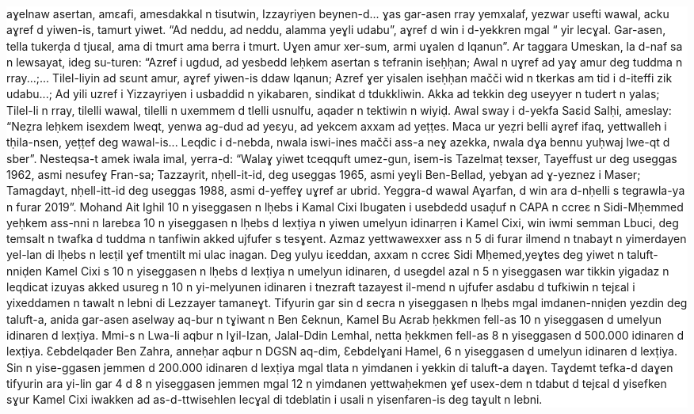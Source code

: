 aɣelnaw asertan, amɛafi, amesdakkal n
tisutwin, Izzayriyen beynen-d... ɣas gar-asen rray yemxalaf, yezwar usefti wawal,
acku aɣref d yiwen-is, tamurt yiwet. “Ad
neddu, ad neddu, alamma yeɣli udabu”,
aɣref d win i d-yekkren mgal “ yir lecɣal.
Gar-asen, tella tukerḍa d tjuɛal, ama di
tmurt ama berra i tmurt. Uɣen amur xer-sum, armi uɣalen d lqanun”. Ar taggara
Umeskan, la d-naf sa n lewsayat, ideg su-turen: “Azref i ugdud, ad yesbedd leḥkem
asertan s tefranin iseḥḥan; Awal n uɣref
ad yaɣ amur deg tuddma n rray...;... Tilel-liyin ad sɛunt amur, aɣref yiwen-is ddaw
lqanun; Azref ɣer yisalen iseḥḥan mačči
wid n tkerkas am tid i d-iteffi zik udabu...;
Ad yili uzref i Yizzayriyen i usbaddid n
yikabaren, sindikat d tdukkliwin. Akka ad
tekkin deg useyyer n tudert n yalas; Tilel-li n rray, tilelli wawal, tilelli n uxemmem
d tlelli usnulfu, aqader n tektiwin n wiyiḍ.
Awal sway i d-yekfa Saɛid Salḥi, ameslay:
“Neẓra leḥkem isexdem lweqt, yenwa ag-dud ad yeɛyu, ad yekcem axxam ad yeṭṭes.
Maca ur yeẓri belli aɣref ifaq, yettwalleh i
tḥila-nsen, yeṭṭef deg wawal-is... Leqdic i
d-nebda, nwala iswi-ines mačči ass-a neɣ
azekka, nwala dɣa bennu yuḥwaj lwe-qt d sber”. Nesteqsa-t amek iwala imal,
yerra-d: “Walaɣ yiwet tceqquft umez-gun, isem-is Tazelmaṭ texser, Tayeffust ur
deg useggas 1962, asmi nesufeɣ Fran-sa; Tazzayrit, nḥell-it-id, deg useggas
1965, asmi yeɣli Ben-Bellad, yebɣan ad
ɣ-yeznez i Maser; Tamagdayt, nḥell-itt-id
deg useggas 1988, asmi d-yeffeɣ uɣref ar
ubrid. Yeggra-d wawal Aɣarfan, d win ara
d-nḥelli s tegrawla-ya n furar 2019”.
Mohand Ait Ighil
10 n yiseggasen
n lḥebs i Kamal Cixi
Ibugaten i usebdedd
usaḍuf n CAPA
n ccreɛ n Sidi-Mḥemmed yeḥkem ass-nni
n larebɛa 10 n yiseggasen n lḥebs d lexṭiya
n yiwen umelyun idinarṛen i Kamel Cixi,
win iwmi semman Lbuci, deg temsalt n
twafka d tuddma n tanfiwin akked ujfufer
s tesɣent. Azmaz yettwawexxer ass n 5 di
furar ilmend n tnabayt n yimerdayen yel-lan di lḥebs n leɛṭil ɣef tmentilt mi ulac inagan.
Deg yulyu iɛeddan, axxam n ccreɛ Sidi
Mḥemed,yeɣtes deg yiwet n taluft-nniḍen
Kamel Cixi s 10 n yiseggasen n lḥebs d
lexṭiya n umelyun idinaren, d usegdel
azal n 5 n yiseggasen war tikkin yigadaz
n leqdicat izuyas akked usureg n 10 n yi-melyunen idinaren i tnezraft tazayest il-mend n ujfufer asdabu d tufkiwin n tejɛal
i yixeddamen n tawalt n lebni di Lezzayer tamaneɣt.
Tifyurin gar sin d ɛecra n yiseggasen
n lḥebs mgal imdanen-nniḍen yezdin
deg taluft-a, anida gar-asen aselway aq-bur n tɣiwant n Ben Ɛeknun, Kamel Bu
Aɛrab ḥekkmen fell-as 10 n yiseggasen d
umelyun idinaren d lexṭiya. Mmi-s n Lwa-li aqbur n Iɣil-Izan, Jalal-Ddin Lemhal,
netta ḥekkmen fell-as 8 n yiseggasen d
500.000 idinaren d lexṭiya. Ɛebdelqader
Ben Zahra, anneḥar aqbur n DGSN aq-dim, Ɛebdelɣani Hamel, 6 n yiseggasen
d umelyun idinaren d lexṭiya. Sin n yise-ggasen jemmen d 200.000 idinaren d
lexṭiya mgal tlata n yimdanen i yekkin di taluft-a daɣen.
Taɣdemt tefka-d daɣen tifyurin ara yi-lin gar 4 d 8 n yiseggasen jemmen mgal
12 n yimdanen yettwaḥekmen ɣef usex-dem n tdabut d tejɛal d yisefken sɣur
Kamel Cixi iwakken ad as-d-ttwisehlen
lecɣal di tdeblatin i usali n yisenfaren-is
deg taɣult n lebni.